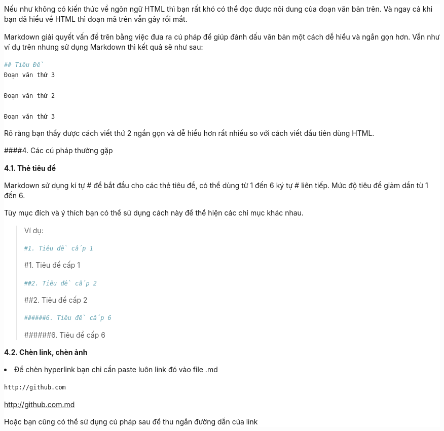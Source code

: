 Nếu như không có kiến thức về ngôn ngữ HTML thì bạn rất khó có thể đọc được nôi dung của đoạn văn bản trên. Và ngay cả khi bạn đã hiểu về HTML thì đoạn mã trên vẫn gây rối mắt.

Markdown giải quyết vấn đề trên bằng việc đưa ra cú pháp để giúp đánh dấu văn bản một cách dễ hiểu và ngắn gọn hơn. Vẫn như ví dụ trên nhưng sử dụng Markdown thì kết quả sẽ như sau:

```sh
## Tiêu Đề
Đoạn văn thứ 3

Đoạn văn thứ 2

Đoạn văn thứ 3
```

Rõ ràng bạn thấy được cách viết thứ 2 ngắn gọn và dễ hiểu hơn rất nhiều so với cách viết đầu tiên dùng HTML.

####4. Các cú pháp thường gặp<a name="#4"></a>

**4.1. Thẻ tiêu đề**

Markdown sử dụng kí tự # để bắt đầu cho các thẻ tiêu đề, có thể dùng từ 1 đến 6 ký tự # liên tiếp. Mức độ tiêu đề giảm dần từ 1 đến 6.

Tùy mục đích và ý thích bạn có thể sử dụng cách này để thể hiện các chỉ mục khác nhau.

>Ví dụ:
>
>```sh
>#1. Tiêu đề cấp 1
>```
>
>#1. Tiêu đề cấp 1
>
>```sh
>##2. Tiêu đề cấp 2
>```
>
>##2. Tiêu đề cấp 2
>
>```sh
>######6. Tiêu đề cấp 6
>```
>
>######6. Tiêu đề cấp 6

**4.2. Chèn link, chèn ảnh**

<li>Để chèn hyperlink bạn chỉ cần paste luôn link đó vào file .md</li>

```sh
http://github.com
```

http://github.com.md 

Hoặc bạn cũng có thể sử dụng cú pháp sau để thu ngắn đường dẫn của link
